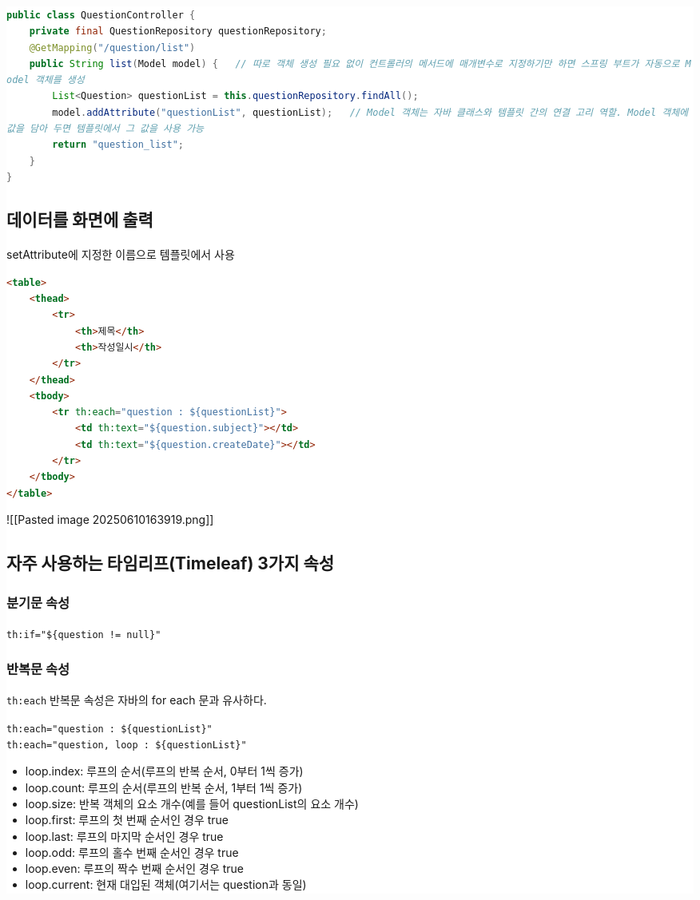 ```java
public class QuestionController {
	private final QuestionRepository questionRepository;
	@GetMapping("/question/list")
	public String list(Model model) {	// 따로 객체 생성 필요 없이 컨트롤러의 메서드에 매개변수로 지정하기만 하면 스프링 부트가 자동으로 Model 객체를 생성
		List<Question> questionList = this.questionRepository.findAll();
		model.addAttribute("questionList", questionList);	// Model 객체는 자바 클래스와 템플릿 간의 연결 고리 역할. Model 객체에 값을 담아 두면 템플릿에서 그 값을 사용 가능
		return "question_list";
	}
}

```

## 데이터를 화면에 출력
setAttribute에 지정한 이름으로 템플릿에서 사용
```html
<table>
    <thead>
        <tr>
            <th>제목</th>
            <th>작성일시</th>
        </tr>
    </thead>
    <tbody>
        <tr th:each="question : ${questionList}">
            <td th:text="${question.subject}"></td>
            <td th:text="${question.createDate}"></td>
        </tr>
    </tbody>
</table>
```


![[Pasted image 20250610163919.png]]

## 자주 사용하는 타임리프(Timeleaf) 3가지 속성
### 분기문 속성
```
th:if="${question != null}"
```
### 반복문 속성
`th:each` 반복문 속성은 자바의 for each 문과 유사하다.
```
th:each="question : ${questionList}"
th:each="question, loop : ${questionList}"
```

- loop.index: 루프의 순서(루프의 반복 순서, 0부터 1씩 증가)
- loop.count: 루프의 순서(루프의 반복 순서, 1부터 1씩 증가)
- loop.size: 반복 객체의 요소 개수(예를 들어 questionList의 요소 개수)
- loop.first: 루프의 첫 번째 순서인 경우 true
- loop.last: 루프의 마지막 순서인 경우 true
- loop.odd: 루프의 홀수 번째 순서인 경우 true
- loop.even: 루프의 짝수 번째 순서인 경우 true
- loop.current: 현재 대입된 객체(여기서는 question과 동일)
